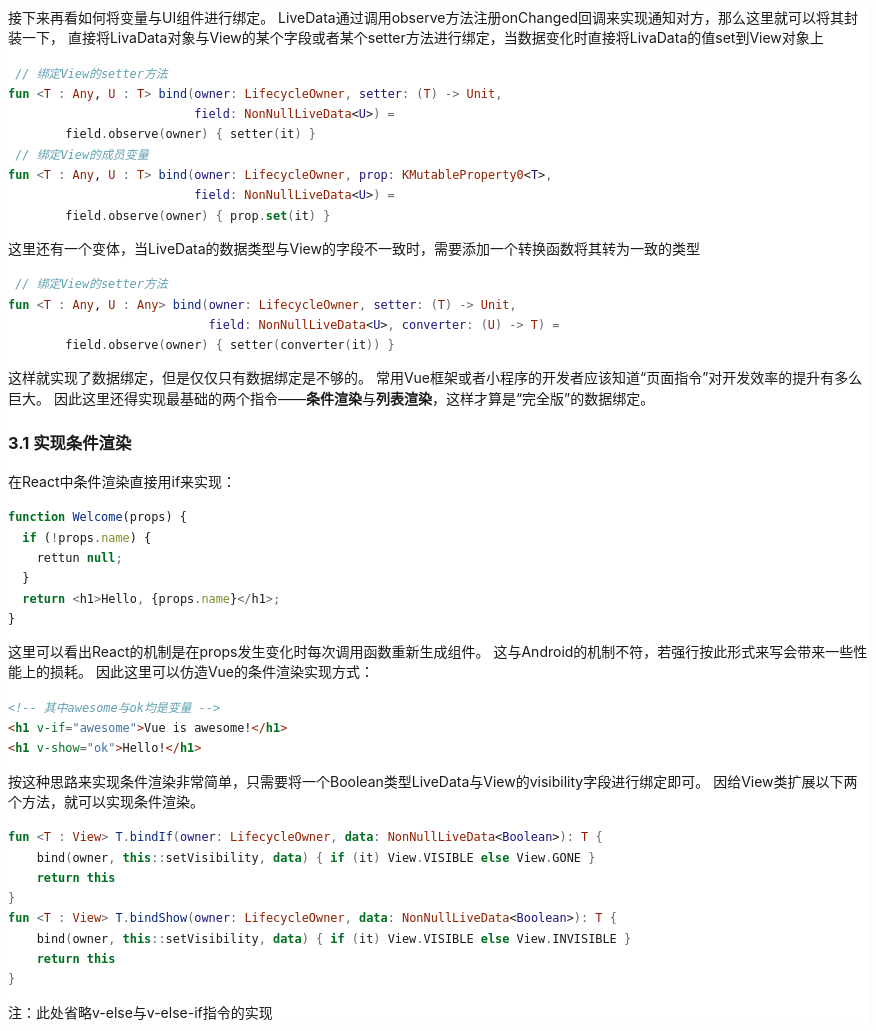 接下来再看如何将变量与UI组件进行绑定。
LiveData通过调用observe方法注册onChanged回调来实现通知对方，那么这里就可以将其封装一下，
直接将LivaData对象与View的某个字段或者某个setter方法进行绑定，当数据变化时直接将LivaData的值set到View对象上
```kotlin
 // 绑定View的setter方法
fun <T : Any, U : T> bind(owner: LifecycleOwner, setter: (T) -> Unit,
                          field: NonNullLiveData<U>) =
        field.observe(owner) { setter(it) }
 // 绑定View的成员变量
fun <T : Any, U : T> bind(owner: LifecycleOwner, prop: KMutableProperty0<T>,
                          field: NonNullLiveData<U>) =
        field.observe(owner) { prop.set(it) }
```
这里还有一个变体，当LiveData的数据类型与View的字段不一致时，需要添加一个转换函数将其转为一致的类型
```kotlin
 // 绑定View的setter方法
fun <T : Any, U : Any> bind(owner: LifecycleOwner, setter: (T) -> Unit,
                            field: NonNullLiveData<U>, converter: (U) -> T) =
        field.observe(owner) { setter(converter(it)) }
```
这样就实现了数据绑定，但是仅仅只有数据绑定是不够的。
常用Vue框架或者小程序的开发者应该知道“页面指令”对开发效率的提升有多么巨大。
因此这里还得实现最基础的两个指令——**条件渲染**与**列表渲染**，这样才算是“完全版”的数据绑定。

### 3.1 实现条件渲染
在React中条件渲染直接用if来实现：
```javascript
function Welcome(props) {
  if (!props.name) {
    rettun null;
  }
  return <h1>Hello, {props.name}</h1>;
}
```
这里可以看出React的机制是在props发生变化时每次调用函数重新生成组件。
这与Android的机制不符，若强行按此形式来写会带来一些性能上的损耗。
因此这里可以仿造Vue的条件渲染实现方式：
```html
<!-- 其中awesome与ok均是变量 -->
<h1 v-if="awesome">Vue is awesome!</h1>
<h1 v-show="ok">Hello!</h1>
```
按这种思路来实现条件渲染非常简单，只需要将一个Boolean类型LiveData与View的visibility字段进行绑定即可。
因给View类扩展以下两个方法，就可以实现条件渲染。
```kotlin
fun <T : View> T.bindIf(owner: LifecycleOwner, data: NonNullLiveData<Boolean>): T {
    bind(owner, this::setVisibility, data) { if (it) View.VISIBLE else View.GONE }
    return this
}
fun <T : View> T.bindShow(owner: LifecycleOwner, data: NonNullLiveData<Boolean>): T {
    bind(owner, this::setVisibility, data) { if (it) View.VISIBLE else View.INVISIBLE }
    return this
}
```
注：此处省略v-else与v-else-if指令的实现
